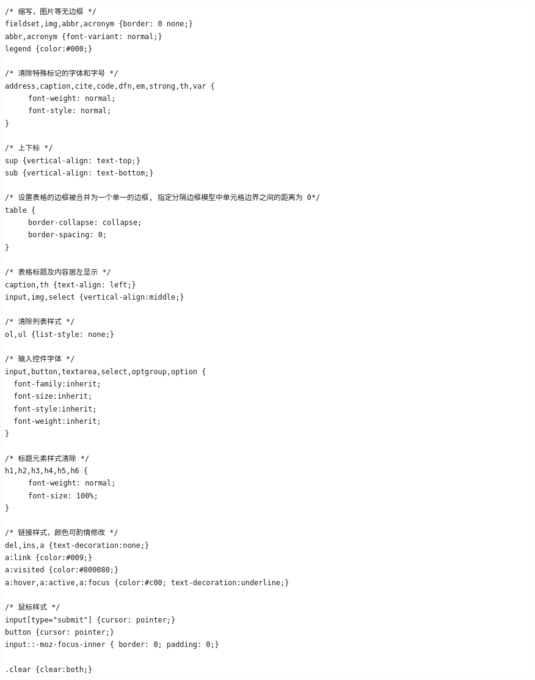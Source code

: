     /* 缩写，图片等无边框 */
    fieldset,img,abbr,acronym {border: 0 none;}
    abbr,acronym {font-variant: normal;}
    legend {color:#000;}
    
    /* 清除特殊标记的字体和字号 */
    address,caption,cite,code,dfn,em,strong,th,var {   
      　　font-weight: normal;   
      　　font-style: normal;   
    }
    
    /* 上下标 */
    sup {vertical-align: text-top;}
    sub {vertical-align: text-bottom;}
    
    /* 设置表格的边框被合并为一个单一的边框, 指定分隔边框模型中单元格边界之间的距离为 0*/
    table {   
      　　border-collapse: collapse;   
      　　border-spacing: 0;   
    }   
    
    /* 表格标题及内容居左显示 */
    caption,th {text-align: left;}
    input,img,select {vertical-align:middle;}
    
    /* 清除列表样式 */
    ol,ul {list-style: none;}  
    
    /* 输入控件字体 */
    input,button,textarea,select,optgroup,option {
      font-family:inherit;
      font-size:inherit;
      font-style:inherit;
      font-weight:inherit;
    }
    
    /* 标题元素样式清除 */ 
    h1,h2,h3,h4,h5,h6 {   
      　　font-weight: normal;   
      　　font-size: 100%;   
    }   
    
    /* 链接样式，颜色可酌情修改 */
    del,ins,a {text-decoration:none;}
    a:link {color:#009;}
    a:visited {color:#800080;}
    a:hover,a:active,a:focus {color:#c00; text-decoration:underline;} 
    
    /* 鼠标样式 */
    input[type="submit"] {cursor: pointer;}
    button {cursor: pointer;}
    input::-moz-focus-inner { border: 0; padding: 0;}
    
    .clear {clear:both;}

